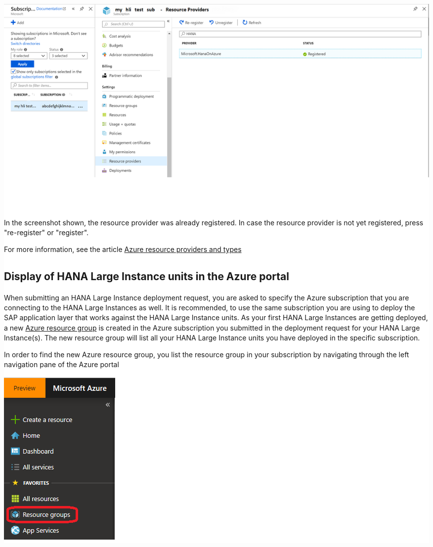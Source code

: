 ![Register HLI RP through Azure portal](./media/hana-li-portal/portal-register-hli-rp.png)

In the screenshot shown, the resource provider was already registered. In case the resource provider is not yet registered, press "re-register" or "register".

For more information, see the article [Azure resource providers and types](../../azure-resource-manager/management/resource-providers-and-types.md#azure-powershell)


## Display of HANA Large Instance units in the Azure portal
When submitting an HANA Large Instance deployment request, you are asked to specify the Azure subscription that you are connecting to the HANA Large Instances as well. It is recommended, to use the same subscription you are using to deploy the SAP application layer that works against the HANA Large Instance units.
As your first HANA Large Instances are getting deployed, a new [Azure resource group](../../azure-resource-manager/management/manage-resources-portal.md) is created in the Azure subscription you submitted in the deployment request for your HANA Large Instance(s).  The new resource group will list all your HANA Large Instance units you have deployed in the specific subscription.

In order to find the new Azure resource group, you list the resource group in your subscription by navigating through the left navigation pane of the Azure portal

![Screenshot that highlights the Resource groups option.](./media/hana-li-portal/portal-resource-group.png)
